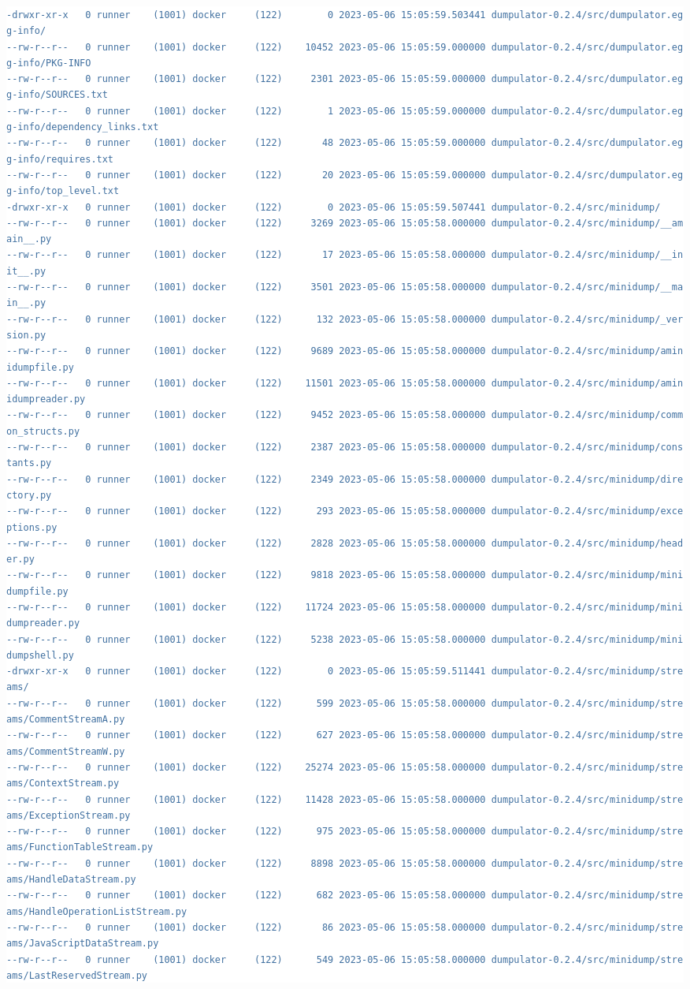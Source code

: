 ```diff
-drwxr-xr-x   0 runner    (1001) docker     (122)        0 2023-05-06 15:05:59.503441 dumpulator-0.2.4/src/dumpulator.egg-info/
--rw-r--r--   0 runner    (1001) docker     (122)    10452 2023-05-06 15:05:59.000000 dumpulator-0.2.4/src/dumpulator.egg-info/PKG-INFO
--rw-r--r--   0 runner    (1001) docker     (122)     2301 2023-05-06 15:05:59.000000 dumpulator-0.2.4/src/dumpulator.egg-info/SOURCES.txt
--rw-r--r--   0 runner    (1001) docker     (122)        1 2023-05-06 15:05:59.000000 dumpulator-0.2.4/src/dumpulator.egg-info/dependency_links.txt
--rw-r--r--   0 runner    (1001) docker     (122)       48 2023-05-06 15:05:59.000000 dumpulator-0.2.4/src/dumpulator.egg-info/requires.txt
--rw-r--r--   0 runner    (1001) docker     (122)       20 2023-05-06 15:05:59.000000 dumpulator-0.2.4/src/dumpulator.egg-info/top_level.txt
-drwxr-xr-x   0 runner    (1001) docker     (122)        0 2023-05-06 15:05:59.507441 dumpulator-0.2.4/src/minidump/
--rw-r--r--   0 runner    (1001) docker     (122)     3269 2023-05-06 15:05:58.000000 dumpulator-0.2.4/src/minidump/__amain__.py
--rw-r--r--   0 runner    (1001) docker     (122)       17 2023-05-06 15:05:58.000000 dumpulator-0.2.4/src/minidump/__init__.py
--rw-r--r--   0 runner    (1001) docker     (122)     3501 2023-05-06 15:05:58.000000 dumpulator-0.2.4/src/minidump/__main__.py
--rw-r--r--   0 runner    (1001) docker     (122)      132 2023-05-06 15:05:58.000000 dumpulator-0.2.4/src/minidump/_version.py
--rw-r--r--   0 runner    (1001) docker     (122)     9689 2023-05-06 15:05:58.000000 dumpulator-0.2.4/src/minidump/aminidumpfile.py
--rw-r--r--   0 runner    (1001) docker     (122)    11501 2023-05-06 15:05:58.000000 dumpulator-0.2.4/src/minidump/aminidumpreader.py
--rw-r--r--   0 runner    (1001) docker     (122)     9452 2023-05-06 15:05:58.000000 dumpulator-0.2.4/src/minidump/common_structs.py
--rw-r--r--   0 runner    (1001) docker     (122)     2387 2023-05-06 15:05:58.000000 dumpulator-0.2.4/src/minidump/constants.py
--rw-r--r--   0 runner    (1001) docker     (122)     2349 2023-05-06 15:05:58.000000 dumpulator-0.2.4/src/minidump/directory.py
--rw-r--r--   0 runner    (1001) docker     (122)      293 2023-05-06 15:05:58.000000 dumpulator-0.2.4/src/minidump/exceptions.py
--rw-r--r--   0 runner    (1001) docker     (122)     2828 2023-05-06 15:05:58.000000 dumpulator-0.2.4/src/minidump/header.py
--rw-r--r--   0 runner    (1001) docker     (122)     9818 2023-05-06 15:05:58.000000 dumpulator-0.2.4/src/minidump/minidumpfile.py
--rw-r--r--   0 runner    (1001) docker     (122)    11724 2023-05-06 15:05:58.000000 dumpulator-0.2.4/src/minidump/minidumpreader.py
--rw-r--r--   0 runner    (1001) docker     (122)     5238 2023-05-06 15:05:58.000000 dumpulator-0.2.4/src/minidump/minidumpshell.py
-drwxr-xr-x   0 runner    (1001) docker     (122)        0 2023-05-06 15:05:59.511441 dumpulator-0.2.4/src/minidump/streams/
--rw-r--r--   0 runner    (1001) docker     (122)      599 2023-05-06 15:05:58.000000 dumpulator-0.2.4/src/minidump/streams/CommentStreamA.py
--rw-r--r--   0 runner    (1001) docker     (122)      627 2023-05-06 15:05:58.000000 dumpulator-0.2.4/src/minidump/streams/CommentStreamW.py
--rw-r--r--   0 runner    (1001) docker     (122)    25274 2023-05-06 15:05:58.000000 dumpulator-0.2.4/src/minidump/streams/ContextStream.py
--rw-r--r--   0 runner    (1001) docker     (122)    11428 2023-05-06 15:05:58.000000 dumpulator-0.2.4/src/minidump/streams/ExceptionStream.py
--rw-r--r--   0 runner    (1001) docker     (122)      975 2023-05-06 15:05:58.000000 dumpulator-0.2.4/src/minidump/streams/FunctionTableStream.py
--rw-r--r--   0 runner    (1001) docker     (122)     8898 2023-05-06 15:05:58.000000 dumpulator-0.2.4/src/minidump/streams/HandleDataStream.py
--rw-r--r--   0 runner    (1001) docker     (122)      682 2023-05-06 15:05:58.000000 dumpulator-0.2.4/src/minidump/streams/HandleOperationListStream.py
--rw-r--r--   0 runner    (1001) docker     (122)       86 2023-05-06 15:05:58.000000 dumpulator-0.2.4/src/minidump/streams/JavaScriptDataStream.py
--rw-r--r--   0 runner    (1001) docker     (122)      549 2023-05-06 15:05:58.000000 dumpulator-0.2.4/src/minidump/streams/LastReservedStream.py
```